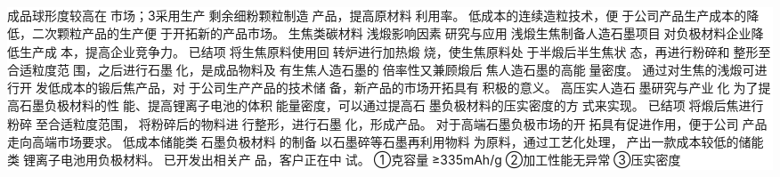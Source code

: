 成品球形度较高在
市场；3采用生产
剩余细粉颗粒制造
产品，提高原材料
利用率。
低成本的连续造粒技术，便
于公司产品生产成本的降
低，二次颗粒产品的生产便
于开拓新的产品市场。
生焦类碳材料
浅煅影响因素
研究与应用
浅煅生焦制备人造石墨项目
对负极材料企业降低生产成
本，提高企业竞争力。
已结项
将生焦原料使用回
转炉进行加热煅
烧，使生焦原料处
于半煅后半生焦状
态，再进行粉碎和
整形至合适粒度范
围，之后进行石墨
化，是成品物料及
有生焦人造石墨的
倍率性又兼顾煅后
焦人造石墨的高能
量密度。
通过对生焦的浅煅可进行开
发低成本的锻后焦产品，对
于公司生产产品的技术储
备，新产品的市场开拓具有
积极的意义。
高压实人造石
墨研究与产业
化
为了提高石墨负极材料的性
能、提高锂离子电池的体积
能量密度，可以通过提高石
墨负极材料的压实密度的方
式来实现。
已结项
将煅后焦进行粉碎
至合适粒度范围，
将粉碎后的物料进
行整形，进行石墨
化，形成产品。
对于高端石墨负极市场的开
拓具有促进作用，便于公司
产品走向高端市场要求。
低成本储能类
石墨负极材料
的制备
以石墨碎等石墨再利用物料
为原料，通过工艺化处理，
产出一款成本较低的储能类
锂离子电池用负极材料。
已开发出相关产
品，客户正在中
试。
①克容量
≥335mAh/g
②加工性能无异常
③压实密度